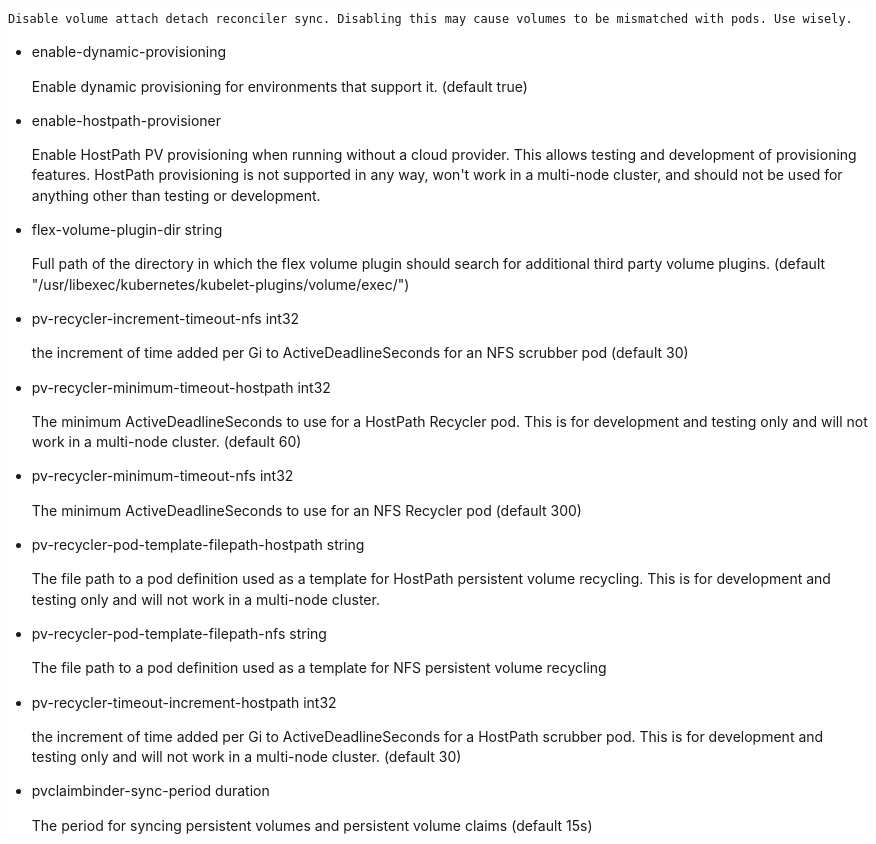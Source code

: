     Disable volume attach detach reconciler sync. Disabling this may cause volumes to be mismatched with pods. Use wisely.

- enable-dynamic-provisioning

    Enable dynamic provisioning for environments that support it. (default true)

- enable-hostpath-provisioner

    Enable HostPath PV provisioning when running without a cloud provider. This allows testing and development of provisioning features.  HostPath provisioning is not supported in any way, won't work in a multi-node cluster, and should not be used for anything other than testing or development.

- flex-volume-plugin-dir string

    Full path of the directory in which the flex volume plugin should search for additional third party volume plugins. (default "/usr/libexec/kubernetes/kubelet-plugins/volume/exec/")

- pv-recycler-increment-timeout-nfs int32

    the increment of time added per Gi to ActiveDeadlineSeconds for an NFS scrubber pod (default 30)

- pv-recycler-minimum-timeout-hostpath int32

    The minimum ActiveDeadlineSeconds to use for a HostPath Recycler pod.  This is for development and testing only and will not work in a multi-node cluster. (default 60)

- pv-recycler-minimum-timeout-nfs int32

    The minimum ActiveDeadlineSeconds to use for an NFS Recycler pod (default 300)

- pv-recycler-pod-template-filepath-hostpath string

    The file path to a pod definition used as a template for HostPath persistent volume recycling. This is for development and testing only and will not work in a multi-node cluster.

- pv-recycler-pod-template-filepath-nfs string

    The file path to a pod definition used as a template for NFS persistent volume recycling

- pv-recycler-timeout-increment-hostpath int32

    the increment of time added per Gi to ActiveDeadlineSeconds for a HostPath scrubber pod.  This is for development and testing only and will not work in a multi-node cluster. (default 30)

- pvclaimbinder-sync-period duration

    The period for syncing persistent volumes and persistent volume claims (default 15s)

